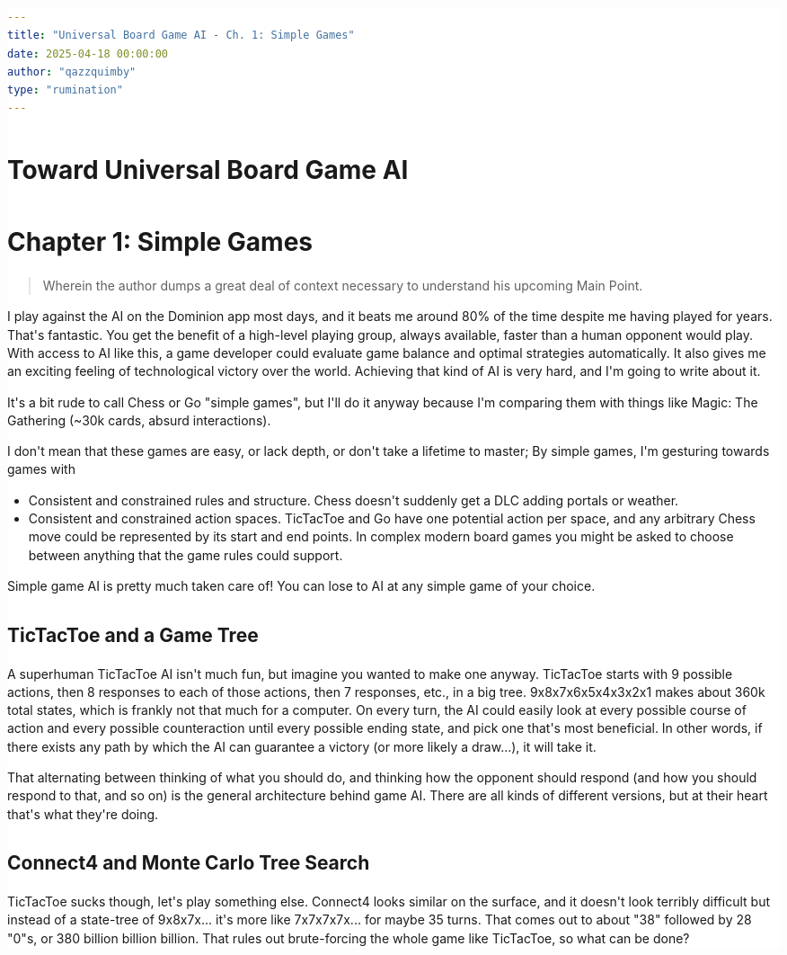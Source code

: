 ```yaml
---
title: "Universal Board Game AI - Ch. 1: Simple Games"
date: 2025-04-18 00:00:00
author: "qazzquimby"
type: "rumination"
---
```


# Toward Universal Board Game AI
# Chapter 1: Simple Games

> Wherein the author dumps a great deal of context necessary to understand his upcoming Main Point.

I play against the AI on the Dominion app most days, and it beats me around 80% of the time despite me having played for years. That's fantastic. You get the benefit of a high-level playing group, always available, faster than a human opponent would play. With access to AI like this, a game developer could evaluate game balance and optimal strategies automatically. It also gives me an exciting feeling of technological victory over the world. Achieving that kind of AI is very hard, and I'm going to write about it.

It's a bit rude to call Chess or Go "simple games", but I'll do it anyway because I'm comparing them with things like Magic: The Gathering (~30k cards, absurd interactions).

I don't mean that these games are easy, or lack depth, or don't take a lifetime to master; By simple games, I'm gesturing towards games with
- Consistent and constrained rules and structure. Chess doesn't suddenly get a DLC adding portals or weather.
- Consistent and constrained action spaces. TicTacToe and Go have one potential action per space, and any arbitrary Chess move could be represented by its start and end points. In complex modern board games you might be asked to choose between anything that the game rules could support.

Simple game AI is pretty much taken care of! You can lose to AI at any simple game of your choice.

## TicTacToe and a Game Tree
A superhuman TicTacToe AI isn't much fun, but imagine you wanted to make one anyway. TicTacToe starts with 9 possible actions, then 8 responses to each of those actions, then 7 responses, etc., in a big tree. 9x8x7x6x5x4x3x2x1 makes about 360k total states, which is frankly not that much for a computer. On every turn, the AI could easily look at every possible course of action and every possible counteraction until every possible ending state, and pick one that's most beneficial. In other words, if there exists any path by which the AI can guarantee a victory (or more likely a draw...), it will take it.

That alternating between thinking of what you should do, and thinking how the opponent should respond (and how you should respond to that, and so on) is the general architecture behind game AI. There are all kinds of different versions, but at their heart that's what they're doing.


## Connect4 and Monte Carlo Tree Search
TicTacToe sucks though, let's play something else. Connect4 looks similar on the surface, and it doesn't look terribly difficult but instead of a state-tree of 9x8x7x... it's more like 7x7x7x7x... for maybe 35 turns. That comes out to about "38" followed by 28 "0"s, or 380 billion billion billion. That rules out brute-forcing the whole game like TicTacToe, so what can be done?
